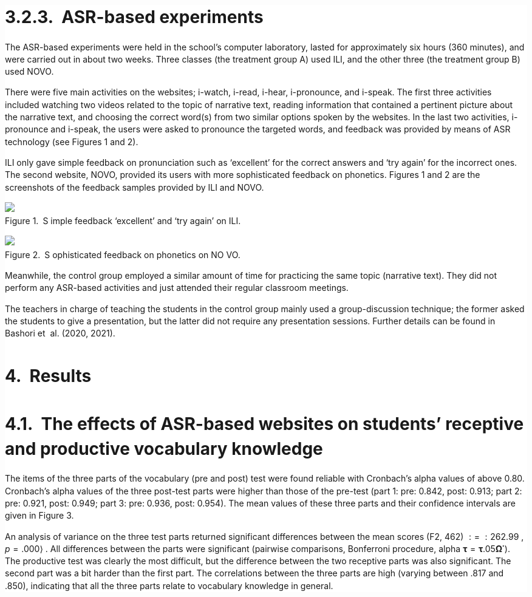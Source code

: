 # 3.2.3.  ASR-based experiments

The ASR-based experiments were held in the school’s computer laboratory, lasted for approximately six hours (360 minutes), and were carried out in about two weeks. Three classes (the treatment group A) used ILI, and the other three (the treatment group B) used NOVO.

There were five main activities on the websites; i-watch, i-read, i-hear, i-pronounce, and i-speak. The first three activities included watching two videos related to the topic of narrative text, reading information that contained a pertinent picture about the narrative text, and choosing the correct word(s) from two similar options spoken by the websites. In the last two activities, i-pronounce and i-speak, the users were asked to pronounce the targeted words, and feedback was provided by means of ASR technology (see Figures 1 and 2).

ILI only gave simple feedback on pronunciation such as ‘excellent’ for the correct answers and ‘try again’ for the incorrect ones. The second website, NOVO, provided its users with more sophisticated feedback on phonetics. Figures 1 and 2 are the screenshots of the feedback samples provided by ILI and NOVO.

![](img/fe3a1705ef00eda9997d47d970afa619c78f4685571f59d8470a68881885f58c.jpg)  
Figure 1. S imple feedback ‘excellent’ and ‘try again’ on ILI.

![](img/bd08c8f5bc25f84f3d8868a1a7163ca08e6a2069e393e5bd450d2b156d3f4844.jpg)  
Figure 2. S ophisticated feedback on phonetics on NO VO.

Meanwhile, the control group employed a similar amount of time for practicing the same topic (narrative text). They did not perform any ASR-based activities and just attended their regular classroom meetings.

The teachers in charge of teaching the students in the control group mainly used a group-discussion technique; the former asked the students to give a presentation, but the latter did not require any presentation sessions. Further details can be found in Bashori et  al. (2020, 2021).

# 4.  Results

# 4.1.  The effects of ASR-based websites on students’ receptive and productive vocabulary knowledge

The items of the three parts of the vocabulary (pre and post) test were found reliable with Cronbach’s alpha values of above 0.80. Cronbach’s alpha values of the three post-test parts were higher than those of the pre-test (part 1: pre: 0.842, post: 0.913; part 2: pre: 0.921, post: 0.949; part 3: pre: 0.936, post: 0.954). The mean values of these three parts and their confidence intervals are given in Figure 3.

An analysis of variance on the three test parts returned significant differences between the mean scores $( \mathrm { F } 2 , \ 4 6 2 ) \ : = \ : 2 6 2 . 9 9$ , $p = . 0 0 0 \rangle$ . All differences between the parts were significant (pairwise comparisons, Bonferroni procedure, alpha $\mathbf { \tau } = \mathbf { \tau } . 0 5 \mathbf { \dot { \Omega } }$ ). The productive test was clearly the most difficult, but the difference between the two receptive parts was also significant. The second part was a bit harder than the first part. The correlations between the three parts are high (varying between .817 and .850), indicating that all the three parts relate to vocabulary knowledge in general.
